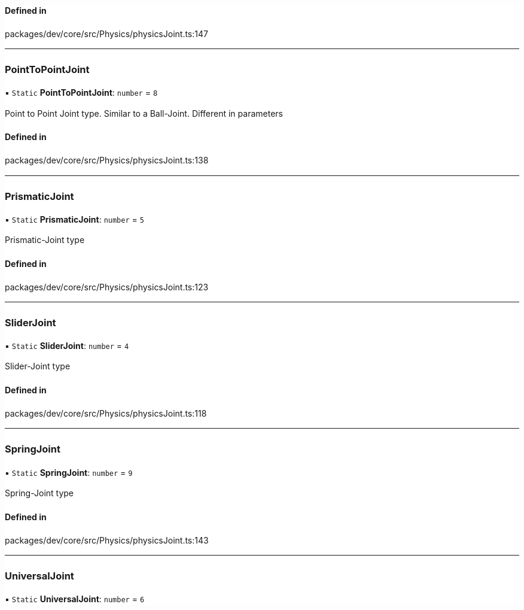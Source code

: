 #### Defined in

packages/dev/core/src/Physics/physicsJoint.ts:147

___

### PointToPointJoint

▪ `Static` **PointToPointJoint**: `number` = `8`

Point to Point Joint type.  Similar to a Ball-Joint.  Different in parameters

#### Defined in

packages/dev/core/src/Physics/physicsJoint.ts:138

___

### PrismaticJoint

▪ `Static` **PrismaticJoint**: `number` = `5`

Prismatic-Joint type

#### Defined in

packages/dev/core/src/Physics/physicsJoint.ts:123

___

### SliderJoint

▪ `Static` **SliderJoint**: `number` = `4`

Slider-Joint type

#### Defined in

packages/dev/core/src/Physics/physicsJoint.ts:118

___

### SpringJoint

▪ `Static` **SpringJoint**: `number` = `9`

Spring-Joint type

#### Defined in

packages/dev/core/src/Physics/physicsJoint.ts:143

___

### UniversalJoint

▪ `Static` **UniversalJoint**: `number` = `6`
